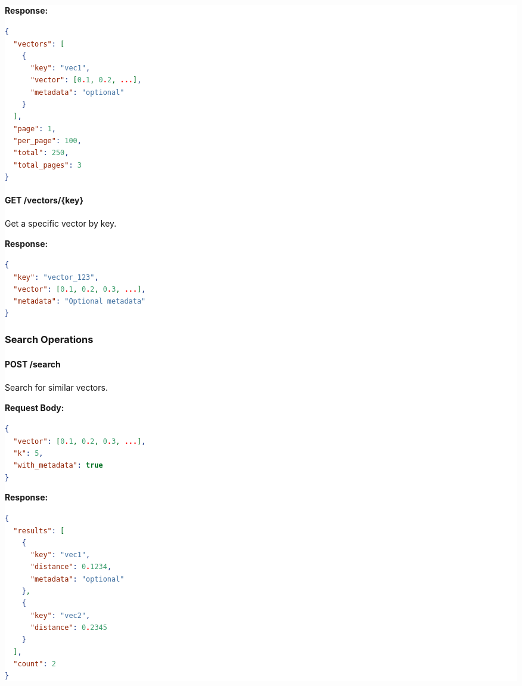 **Response:**
```json
{
  "vectors": [
    {
      "key": "vec1",
      "vector": [0.1, 0.2, ...],
      "metadata": "optional"
    }
  ],
  "page": 1,
  "per_page": 100,
  "total": 250,
  "total_pages": 3
}
```

#### GET /vectors/{key}
Get a specific vector by key.

**Response:**
```json
{
  "key": "vector_123",
  "vector": [0.1, 0.2, 0.3, ...],
  "metadata": "Optional metadata"
}
```

### Search Operations

#### POST /search
Search for similar vectors.

**Request Body:**
```json
{
  "vector": [0.1, 0.2, 0.3, ...],
  "k": 5,
  "with_metadata": true
}
```

**Response:**
```json
{
  "results": [
    {
      "key": "vec1",
      "distance": 0.1234,
      "metadata": "optional"
    },
    {
      "key": "vec2",
      "distance": 0.2345
    }
  ],
  "count": 2
}
```
